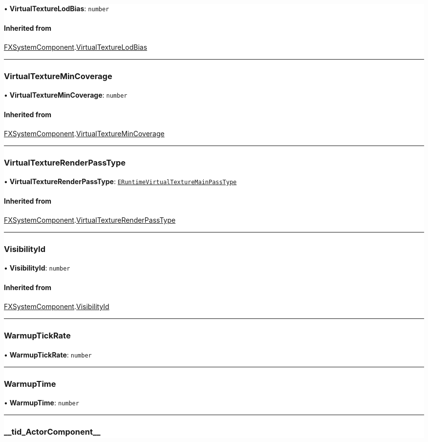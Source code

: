 • **VirtualTextureLodBias**: `number`

#### Inherited from

[FXSystemComponent](ue_ue.FXSystemComponent.md).[VirtualTextureLodBias](ue_ue.FXSystemComponent.md#virtualtexturelodbias)

___

### VirtualTextureMinCoverage

• **VirtualTextureMinCoverage**: `number`

#### Inherited from

[FXSystemComponent](ue_ue.FXSystemComponent.md).[VirtualTextureMinCoverage](ue_ue.FXSystemComponent.md#virtualtexturemincoverage)

___

### VirtualTextureRenderPassType

• **VirtualTextureRenderPassType**: [`ERuntimeVirtualTextureMainPassType`](../enums/ue_ue.ERuntimeVirtualTextureMainPassType.md)

#### Inherited from

[FXSystemComponent](ue_ue.FXSystemComponent.md).[VirtualTextureRenderPassType](ue_ue.FXSystemComponent.md#virtualtexturerenderpasstype)

___

### VisibilityId

• **VisibilityId**: `number`

#### Inherited from

[FXSystemComponent](ue_ue.FXSystemComponent.md).[VisibilityId](ue_ue.FXSystemComponent.md#visibilityid)

___

### WarmupTickRate

• **WarmupTickRate**: `number`

___

### WarmupTime

• **WarmupTime**: `number`

___

### \_\_tid\_ActorComponent\_\_
